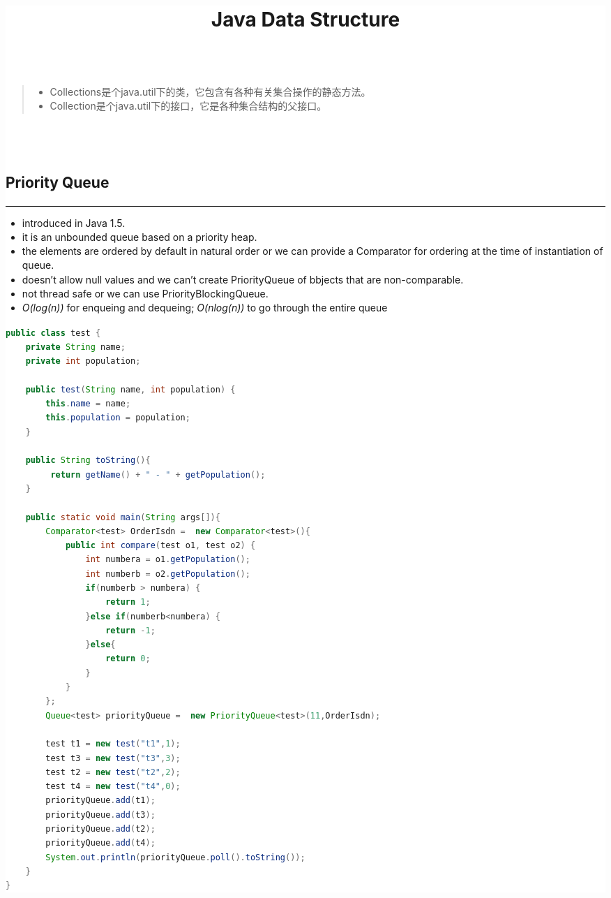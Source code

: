 # <center>Java Data Structure</center>

<br></br>



> * Collections是个java.util下的类，它包含有各种有关集合操作的静态方法。
> * Collection是个java.util下的接口，它是各种集合结构的父接口。

<br></br>



## Priority Queue
----
* introduced in Java 1.5.
* it is an unbounded queue based on a priority heap.
* the elements are ordered by default in natural order or we can provide a Comparator for ordering at the time of instantiation of queue.
* doesn’t allow null values and we can’t create PriorityQueue of bbjects that are non-comparable.
* not thread safe or we can use PriorityBlockingQueue.
* _O(log(n))_ for enqueing and dequeing; _O(nlog(n))_ to go through the entire queue

```java
public class test {
    private String name;
    private int population;

    public test(String name, int population) {
        this.name = name;
        this.population = population;
    }

    public String toString(){
         return getName() + " - " + getPopulation();
    }

    public static void main(String args[]){
        Comparator<test> OrderIsdn =  new Comparator<test>(){
            public int compare(test o1, test o2) {
                int numbera = o1.getPopulation();
                int numberb = o2.getPopulation();
                if(numberb > numbera) {
                    return 1;
                }else if(numberb<numbera) {
                    return -1;
                }else{
                    return 0;
                }
            }   
        };
        Queue<test> priorityQueue =  new PriorityQueue<test>(11,OrderIsdn);

        test t1 = new test("t1",1);
        test t3 = new test("t3",3);
        test t2 = new test("t2",2);
        test t4 = new test("t4",0);
        priorityQueue.add(t1);
        priorityQueue.add(t3);
        priorityQueue.add(t2);
        priorityQueue.add(t4);
        System.out.println(priorityQueue.poll().toString());
    }
}
```
